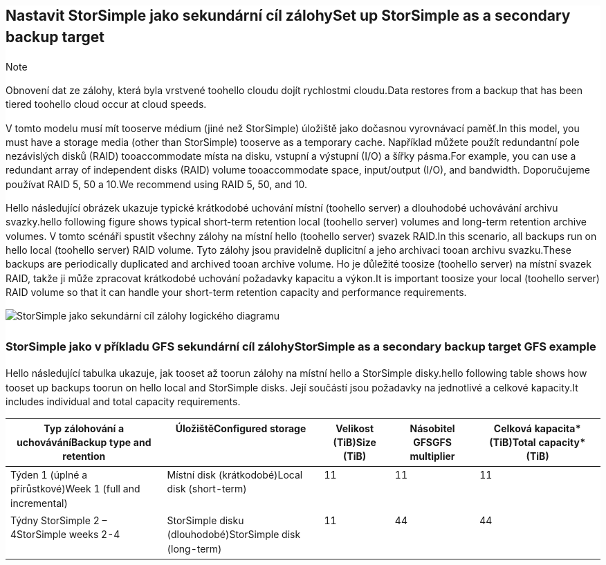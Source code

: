 ## <a name="set-up-storsimple-as-a-secondary-backup-target"></a><span data-ttu-id="5fd55-411">Nastavit StorSimple jako sekundární cíl zálohy</span><span class="sxs-lookup"><span data-stu-id="5fd55-411">Set up StorSimple as a secondary backup target</span></span>

> [!NOTE]
> <span data-ttu-id="5fd55-412">Obnovení dat ze zálohy, která byla vrstvené toohello cloudu dojít rychlostmi cloudu.</span><span class="sxs-lookup"><span data-stu-id="5fd55-412">Data restores from a backup that has been tiered toohello cloud occur at cloud speeds.</span></span>

<span data-ttu-id="5fd55-413">V tomto modelu musí mít tooserve médium (jiné než StorSimple) úložiště jako dočasnou vyrovnávací paměť.</span><span class="sxs-lookup"><span data-stu-id="5fd55-413">In this model, you must have a storage media (other than StorSimple) tooserve as a temporary cache.</span></span> <span data-ttu-id="5fd55-414">Například můžete použít redundantní pole nezávislých disků (RAID) tooaccommodate místa na disku, vstupní a výstupní (I/O) a šířky pásma.</span><span class="sxs-lookup"><span data-stu-id="5fd55-414">For example, you can use a redundant array of independent disks (RAID) volume tooaccommodate space, input/output (I/O), and bandwidth.</span></span> <span data-ttu-id="5fd55-415">Doporučujeme používat RAID 5, 50 a 10.</span><span class="sxs-lookup"><span data-stu-id="5fd55-415">We recommend using RAID 5, 50, and 10.</span></span>

<span data-ttu-id="5fd55-416">Hello následující obrázek ukazuje typické krátkodobé uchování místní (toohello server) a dlouhodobé uchovávání archivu svazky.</span><span class="sxs-lookup"><span data-stu-id="5fd55-416">hello following figure shows typical short-term retention local (toohello server) volumes and long-term retention archive volumes.</span></span> <span data-ttu-id="5fd55-417">V tomto scénáři spustit všechny zálohy na místní hello (toohello server) svazek RAID.</span><span class="sxs-lookup"><span data-stu-id="5fd55-417">In this scenario, all backups run on hello local (toohello server) RAID volume.</span></span> <span data-ttu-id="5fd55-418">Tyto zálohy jsou pravidelně duplicitní a jeho archivaci tooan archivu svazku.</span><span class="sxs-lookup"><span data-stu-id="5fd55-418">These backups are periodically duplicated and archived tooan archive volume.</span></span> <span data-ttu-id="5fd55-419">Ho je důležité toosize (toohello server) na místní svazek RAID, takže ji může zpracovat krátkodobé uchování požadavky kapacitu a výkon.</span><span class="sxs-lookup"><span data-stu-id="5fd55-419">It is important toosize your local (toohello server) RAID volume so that it can handle your short-term retention capacity and performance requirements.</span></span>

![StorSimple jako sekundární cíl zálohy logického diagramu](./media/storsimple-configure-backup-target-using-veeam/secondarybackuptargetdiagram.png)

### <a name="storsimple-as-a-secondary-backup-target-gfs-example"></a><span data-ttu-id="5fd55-421">StorSimple jako v příkladu GFS sekundární cíl zálohy</span><span class="sxs-lookup"><span data-stu-id="5fd55-421">StorSimple as a secondary backup target GFS example</span></span>

<span data-ttu-id="5fd55-422">Hello následující tabulka ukazuje, jak tooset až toorun zálohy na místní hello a StorSimple disky.</span><span class="sxs-lookup"><span data-stu-id="5fd55-422">hello following table shows how tooset up backups toorun on hello local and StorSimple disks.</span></span> <span data-ttu-id="5fd55-423">Její součástí jsou požadavky na jednotlivé a celkové kapacity.</span><span class="sxs-lookup"><span data-stu-id="5fd55-423">It includes individual and total capacity requirements.</span></span>

| <span data-ttu-id="5fd55-424">Typ zálohování a uchovávání</span><span class="sxs-lookup"><span data-stu-id="5fd55-424">Backup type and retention</span></span> | <span data-ttu-id="5fd55-425">Úložiště</span><span class="sxs-lookup"><span data-stu-id="5fd55-425">Configured storage</span></span> | <span data-ttu-id="5fd55-426">Velikost (TiB)</span><span class="sxs-lookup"><span data-stu-id="5fd55-426">Size (TiB)</span></span> | <span data-ttu-id="5fd55-427">Násobitel GFS</span><span class="sxs-lookup"><span data-stu-id="5fd55-427">GFS multiplier</span></span> | <span data-ttu-id="5fd55-428">Celková kapacita\* (TiB)</span><span class="sxs-lookup"><span data-stu-id="5fd55-428">Total capacity\* (TiB)</span></span> |
|---|---|---|---|---|
| <span data-ttu-id="5fd55-429">Týden 1 (úplné a přírůstkové)</span><span class="sxs-lookup"><span data-stu-id="5fd55-429">Week 1 (full and incremental)</span></span> |<span data-ttu-id="5fd55-430">Místní disk (krátkodobé)</span><span class="sxs-lookup"><span data-stu-id="5fd55-430">Local disk (short-term)</span></span>| <span data-ttu-id="5fd55-431">1</span><span class="sxs-lookup"><span data-stu-id="5fd55-431">1</span></span> | <span data-ttu-id="5fd55-432">1</span><span class="sxs-lookup"><span data-stu-id="5fd55-432">1</span></span> | <span data-ttu-id="5fd55-433">1</span><span class="sxs-lookup"><span data-stu-id="5fd55-433">1</span></span> |
| <span data-ttu-id="5fd55-434">Týdny StorSimple 2 – 4</span><span class="sxs-lookup"><span data-stu-id="5fd55-434">StorSimple weeks 2-4</span></span> |<span data-ttu-id="5fd55-435">StorSimple disku (dlouhodobé)</span><span class="sxs-lookup"><span data-stu-id="5fd55-435">StorSimple disk (long-term)</span></span> | <span data-ttu-id="5fd55-436">1</span><span class="sxs-lookup"><span data-stu-id="5fd55-436">1</span></span> | <span data-ttu-id="5fd55-437">4</span><span class="sxs-lookup"><span data-stu-id="5fd55-437">4</span></span> | <span data-ttu-id="5fd55-438">4</span><span class="sxs-lookup"><span data-stu-id="5fd55-438">4</span></span> |